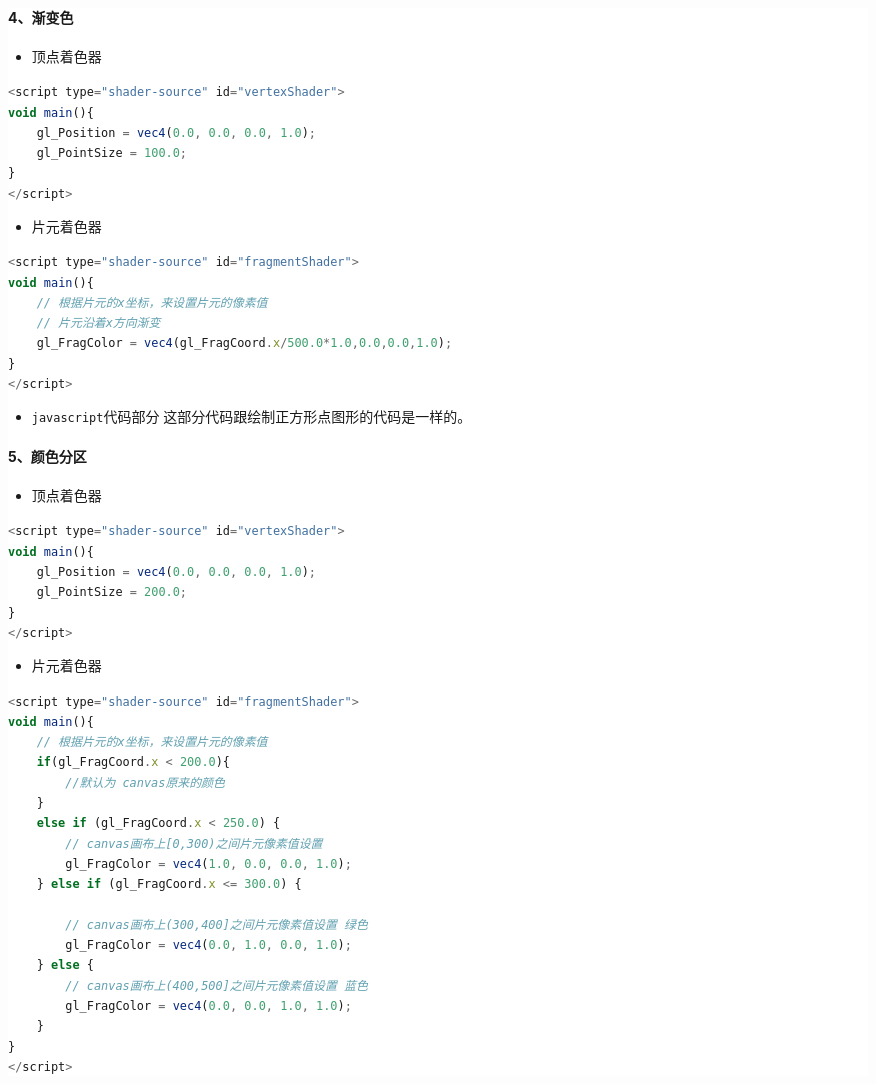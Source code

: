 
#### 4、渐变色

- 顶点着色器

```js
<script type="shader-source" id="vertexShader">
void main(){
    gl_Position = vec4(0.0, 0.0, 0.0, 1.0);
    gl_PointSize = 100.0;
}
</script>
```

- 片元着色器

```js
<script type="shader-source" id="fragmentShader">
void main(){
    // 根据片元的x坐标，来设置片元的像素值
    // 片元沿着x方向渐变
    gl_FragColor = vec4(gl_FragCoord.x/500.0*1.0,0.0,0.0,1.0);
}
</script>
```

- `javascript`代码部分
  这部分代码跟绘制正方形点图形的代码是一样的。

#### 5、颜色分区

- 顶点着色器

```js
<script type="shader-source" id="vertexShader">
void main(){
    gl_Position = vec4(0.0, 0.0, 0.0, 1.0);
    gl_PointSize = 200.0;
}
</script>
```

- 片元着色器

```js
<script type="shader-source" id="fragmentShader">
void main(){
    // 根据片元的x坐标，来设置片元的像素值
    if(gl_FragCoord.x < 200.0){
        //默认为 canvas原来的颜色
    }
    else if (gl_FragCoord.x < 250.0) {
        // canvas画布上[0,300)之间片元像素值设置
        gl_FragColor = vec4(1.0, 0.0, 0.0, 1.0);
    } else if (gl_FragCoord.x <= 300.0) {

        // canvas画布上(300,400]之间片元像素值设置 绿色
        gl_FragColor = vec4(0.0, 1.0, 0.0, 1.0);
    } else {
        // canvas画布上(400,500]之间片元像素值设置 蓝色
        gl_FragColor = vec4(0.0, 0.0, 1.0, 1.0);
    }
}
</script>
```
